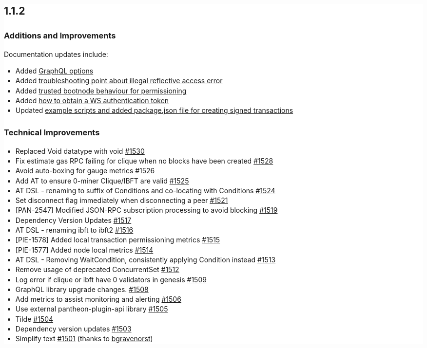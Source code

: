 ## 1.1.2

### Additions and Improvements

Documentation updates include:

- Added
  [GraphQL options](https://besu.hyperledger.org/en/latest/Reference/CLI/CLI-Syntax/#graphql-http-cors-origins)
- Added
  [troubleshooting point about illegal reflective access error](https://besu.hyperledger.org/en/latest/HowTo/Troubleshoot/Troubleshooting/#illegal-reflective-access-error-on-startup)
- Added
  [trusted bootnode behaviour for permissioning](https://besu.hyperledger.org/en/latest/Concepts/Permissioning/Onchain-Permissioning/#bootnodes)
- Added
  [how to obtain a WS authentication token](https://besu.hyperledger.org/en/latest/HowTo/Interact/APIs/Authentication/#obtaining-an-authentication-token)
- Updated
  [example scripts and added package.json file for creating signed transactions](https://besu.hyperledger.org/en/latest/HowTo/Send-Transactions/Transactions/)

### Technical Improvements

- Replaced Void datatype with void
  [\#1530](https://github.com/PegaSysEng/pantheon/pull/1530)
- Fix estimate gas RPC failing for clique when no blocks have been created
  [\#1528](https://github.com/PegaSysEng/pantheon/pull/1528)
- Avoid auto-boxing for gauge metrics
  [\#1526](https://github.com/PegaSysEng/pantheon/pull/1526)
- Add AT to ensure 0-miner Clique/IBFT are valid
  [\#1525](https://github.com/PegaSysEng/pantheon/pull/1525)
- AT DSL - renaming to suffix of Conditions and co-locating with Conditions
  [\#1524](https://github.com/PegaSysEng/pantheon/pull/1524)
- Set disconnect flag immediately when disconnecting a peer
  [\#1521](https://github.com/PegaSysEng/pantheon/pull/1521)
- \[PAN-2547\] Modified JSON-RPC subscription processing to avoid blocking
  [\#1519](https://github.com/PegaSysEng/pantheon/pull/1519)
- Dependency Version Updates
  [\#1517](https://github.com/PegaSysEng/pantheon/pull/1517)
- AT DSL - renaming ibft to ibft2
  [\#1516](https://github.com/PegaSysEng/pantheon/pull/1516)
- \[PIE-1578\] Added local transaction permissioning metrics
  [\#1515](https://github.com/PegaSysEng/pantheon/pull/1515)
- \[PIE-1577\] Added node local metrics
  [\#1514](https://github.com/PegaSysEng/pantheon/pull/1514)
- AT DSL - Removing WaitCondition, consistently applying Condition instead
  [\#1513](https://github.com/PegaSysEng/pantheon/pull/1513)
- Remove usage of deprecated ConcurrentSet
  [\#1512](https://github.com/PegaSysEng/pantheon/pull/1512)
- Log error if clique or ibft have 0 validators in genesis
  [\#1509](https://github.com/PegaSysEng/pantheon/pull/1509)
- GraphQL library upgrade changes.
  [\#1508](https://github.com/PegaSysEng/pantheon/pull/1508)
- Add metrics to assist monitoring and alerting
  [\#1506](https://github.com/PegaSysEng/pantheon/pull/1506)
- Use external pantheon-plugin-api library
  [\#1505](https://github.com/PegaSysEng/pantheon/pull/1505)
- Tilde [\#1504](https://github.com/PegaSysEng/pantheon/pull/1504)
- Dependency version updates
  [\#1503](https://github.com/PegaSysEng/pantheon/pull/1503)
- Simplify text [\#1501](https://github.com/PegaSysEng/pantheon/pull/1501)
  (thanks to [bgravenorst](https://github.com/bgravenorst))
